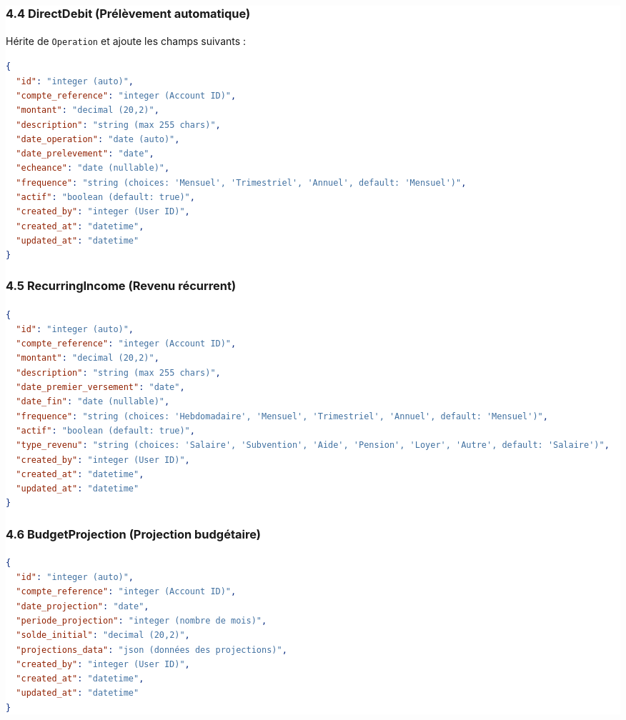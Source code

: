 ### 4.4 DirectDebit (Prélèvement automatique)
Hérite de `Operation` et ajoute les champs suivants :

```json
{
  "id": "integer (auto)",
  "compte_reference": "integer (Account ID)",
  "montant": "decimal (20,2)",
  "description": "string (max 255 chars)",
  "date_operation": "date (auto)",
  "date_prelevement": "date",
  "echeance": "date (nullable)",
  "frequence": "string (choices: 'Mensuel', 'Trimestriel', 'Annuel', default: 'Mensuel')",
  "actif": "boolean (default: true)",
  "created_by": "integer (User ID)",
  "created_at": "datetime",
  "updated_at": "datetime"
}
```

### 4.5 RecurringIncome (Revenu récurrent)
```json
{
  "id": "integer (auto)",
  "compte_reference": "integer (Account ID)",
  "montant": "decimal (20,2)",
  "description": "string (max 255 chars)",
  "date_premier_versement": "date",
  "date_fin": "date (nullable)",
  "frequence": "string (choices: 'Hebdomadaire', 'Mensuel', 'Trimestriel', 'Annuel', default: 'Mensuel')",
  "actif": "boolean (default: true)",
  "type_revenu": "string (choices: 'Salaire', 'Subvention', 'Aide', 'Pension', 'Loyer', 'Autre', default: 'Salaire')",
  "created_by": "integer (User ID)",
  "created_at": "datetime",
  "updated_at": "datetime"
}
```

### 4.6 BudgetProjection (Projection budgétaire)
```json
{
  "id": "integer (auto)",
  "compte_reference": "integer (Account ID)",
  "date_projection": "date",
  "periode_projection": "integer (nombre de mois)",
  "solde_initial": "decimal (20,2)",
  "projections_data": "json (données des projections)",
  "created_by": "integer (User ID)",
  "created_at": "datetime",
  "updated_at": "datetime"
}
```
